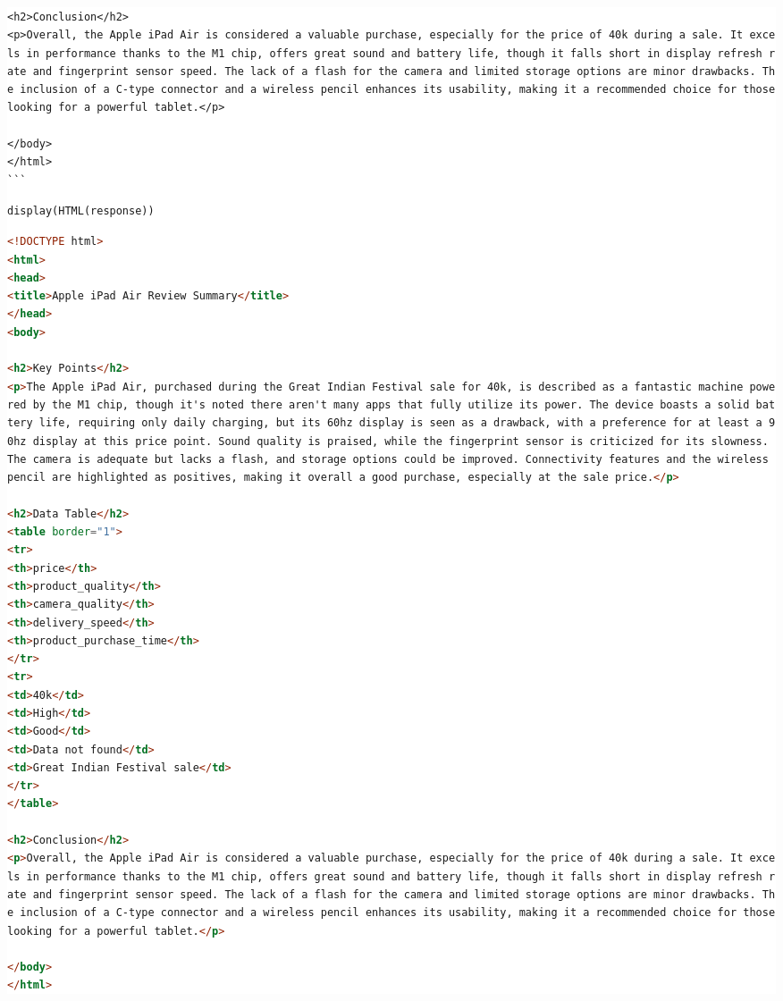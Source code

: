     <h2>Conclusion</h2>
    <p>Overall, the Apple iPad Air is considered a valuable purchase, especially for the price of 40k during a sale. It excels in performance thanks to the M1 chip, offers great sound and battery life, though it falls short in display refresh rate and fingerprint sensor speed. The lack of a flash for the camera and limited storage options are minor drawbacks. The inclusion of a C-type connector and a wireless pencil enhances its usability, making it a recommended choice for those looking for a powerful tablet.</p>
    
    </body>
    </html>
    ```



```python
display(HTML(response))
```


```html
<!DOCTYPE html>
<html>
<head>
<title>Apple iPad Air Review Summary</title>
</head>
<body>

<h2>Key Points</h2>
<p>The Apple iPad Air, purchased during the Great Indian Festival sale for 40k, is described as a fantastic machine powered by the M1 chip, though it's noted there aren't many apps that fully utilize its power. The device boasts a solid battery life, requiring only daily charging, but its 60hz display is seen as a drawback, with a preference for at least a 90hz display at this price point. Sound quality is praised, while the fingerprint sensor is criticized for its slowness. The camera is adequate but lacks a flash, and storage options could be improved. Connectivity features and the wireless pencil are highlighted as positives, making it overall a good purchase, especially at the sale price.</p>

<h2>Data Table</h2>
<table border="1">
<tr>
<th>price</th>
<th>product_quality</th>
<th>camera_quality</th>
<th>delivery_speed</th>
<th>product_purchase_time</th>
</tr>
<tr>
<td>40k</td>
<td>High</td>
<td>Good</td>
<td>Data not found</td>
<td>Great Indian Festival sale</td>
</tr>
</table>

<h2>Conclusion</h2>
<p>Overall, the Apple iPad Air is considered a valuable purchase, especially for the price of 40k during a sale. It excels in performance thanks to the M1 chip, offers great sound and battery life, though it falls short in display refresh rate and fingerprint sensor speed. The lack of a flash for the camera and limited storage options are minor drawbacks. The inclusion of a C-type connector and a wireless pencil enhances its usability, making it a recommended choice for those looking for a powerful tablet.</p>

</body>
</html>
```
